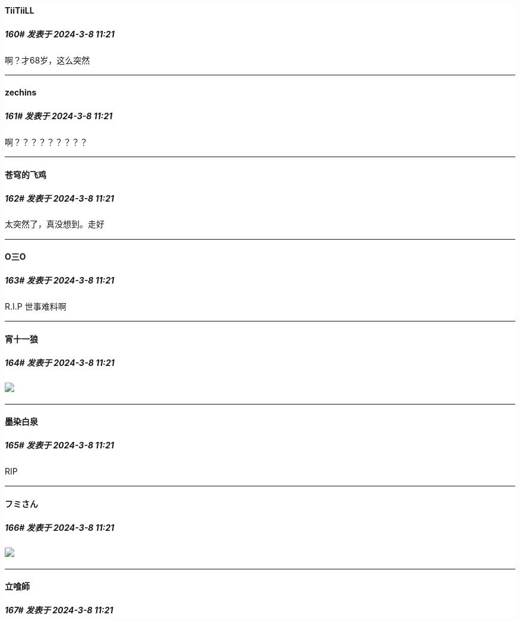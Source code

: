 ####  TiiTiiLL  
##### 160#       发表于 2024-3-8 11:21

啊？才68岁，这么突然


*****

####  zechins  
##### 161#       发表于 2024-3-8 11:21

啊？？？？？？？？？

*****

####  苍穹的飞鸡  
##### 162#       发表于 2024-3-8 11:21

太突然了，真没想到。走好

*****

####  O三O  
##### 163#       发表于 2024-3-8 11:21

R.I.P 世事难料啊

*****

####  宵十一狼  
##### 164#       发表于 2024-3-8 11:21

<img src="https://static.saraba1st.com/image/smiley/face2017/235.png" referrerpolicy="no-referrer">

*****

####  墨染白泉  
##### 165#       发表于 2024-3-8 11:21

RIP

*****

####  フミさん  
##### 166#       发表于 2024-3-8 11:21

<img src="https://static.saraba1st.com/image/smiley/face2017/138.png" referrerpolicy="no-referrer">

*****

####  立喰師  
##### 167#       发表于 2024-3-8 11:21
